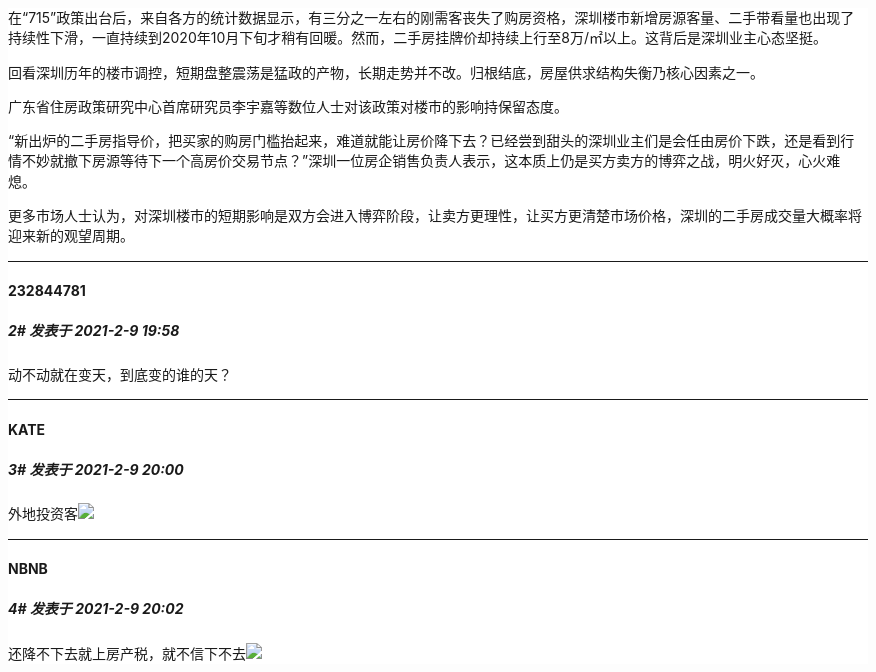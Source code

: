 
在“715”政策出台后，来自各方的统计数据显示，有三分之一左右的刚需客丧失了购房资格，深圳楼市新增房源客量、二手带看量也出现了持续性下滑，一直持续到2020年10月下旬才稍有回暖。然而，二手房挂牌价却持续上行至8万/㎡以上。这背后是深圳业主心态坚挺。


回看深圳历年的楼市调控，短期盘整震荡是猛政的产物，长期走势并不改。归根结底，房屋供求结构失衡乃核心因素之一。


广东省住房政策研究中心首席研究员李宇嘉等数位人士对该政策对楼市的影响持保留态度。


“新出炉的二手房指导价，把买家的购房门槛抬起来，难道就能让房价降下去？已经尝到甜头的深圳业主们是会任由房价下跌，还是看到行情不妙就撤下房源等待下一个高房价交易节点？”深圳一位房企销售负责人表示，这本质上仍是买方卖方的博弈之战，明火好灭，心火难熄。


更多市场人士认为，对深圳楼市的短期影响是双方会进入博弈阶段，让卖方更理性，让买方更清楚市场价格，深圳的二手房成交量大概率将迎来新的观望周期。







*****

####  232844781  
##### 2#       发表于 2021-2-9 19:58




动不动就在变天，到底变的谁的天？







*****

####  KATE  
##### 3#       发表于 2021-2-9 20:00




外地投资客<img src="https://static.saraba1st.com/image/smiley/face2017/091.png" referrerpolicy="no-referrer">







*****

####  NBNB  
##### 4#       发表于 2021-2-9 20:02




还降不下去就上房产税，就不信下不去<img src="https://static.saraba1st.com/image/smiley/face2017/067.png" referrerpolicy="no-referrer">





